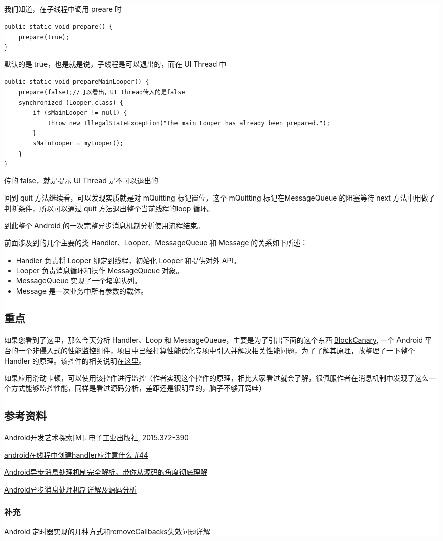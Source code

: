 
我们知道，在子线程中调用 preare 时
	
	public static void prepare() {
        prepare(true);
    }

默认的是 true，也是就是说，子线程是可以退出的，而在 UI Thread 中

	public static void prepareMainLooper() {
        prepare(false);//可以看出，UI thread传入的是false
        synchronized (Looper.class) {
            if (sMainLooper != null) {
                throw new IllegalStateException("The main Looper has already been prepared.");
            }
            sMainLooper = myLooper();
        }
    }

传的 false，就是提示 UI Thread 是不可以退出的

回到 quit 方法继续看，可以发现实质就是对 mQuitting 标记置位，这个 mQuitting 标记在MessageQueue 的阻塞等待 next 方法中用做了判断条件，所以可以通过 quit 方法退出整个当前线程的loop 循环。

到此整个 Android 的一次完整异步消息机制分析使用流程结束。

前面涉及到的几个主要的类 Handler、Looper、MessageQueue 和 Message 的关系如下所述：

- Handler 负责将 Looper 绑定到线程，初始化 Looper 和提供对外 API。
- Looper 负责消息循环和操作 MessageQueue 对象。
- MessageQueue 实现了一个堵塞队列。
- Message 是一次业务中所有参数的载体。

## 重点 ##

如果您看到了这里，那么今天分析 Handler、Loop 和 MessageQueue，主要是为了引出下面的这个东西 [BlockCanary](https://github.com/moduth/blockcanary), 一个 Android 平台的一个非侵入式的性能监控组件，项目中已经打算性能优化专项中引入并解决相关性能问题，为了了解其原理，故整理了一下整个 Handler 的原理。该控件的相关说明在[这里](http://blog.zhaiyifan.cn/2016/01/16/BlockCanaryTransparentPerformanceMonitor/)。

如果应用滑动卡顿，可以使用该控件进行监控（作者实现这个控件的原理，相比大家看过就会了解，很佩服作者在消息机制中发现了这么一个方式能够监控性能，同样是看过源码分析，差距还是很明显的，脑子不够开窍哇）



## 参考资料 ##

Android开发艺术探索[M]. 电子工业出版社, 2015.372-390

[android在线程中创建handler应注意什么 #44](https://github.com/android-cn/android-discuss/issues/44)

[Android异步消息处理机制完全解析，带你从源码的角度彻底理解](http://blog.csdn.net/guolin_blog/article/details/9991569)

[Android异步消息处理机制详解及源码分析](http://blog.csdn.net/yanbober/article/details/45936145)


### 补充 ###

[Android 定时器实现的几种方式和removeCallbacks失效问题详解](http://blog.csdn.net/xiaanming/article/details/9011193#reply)